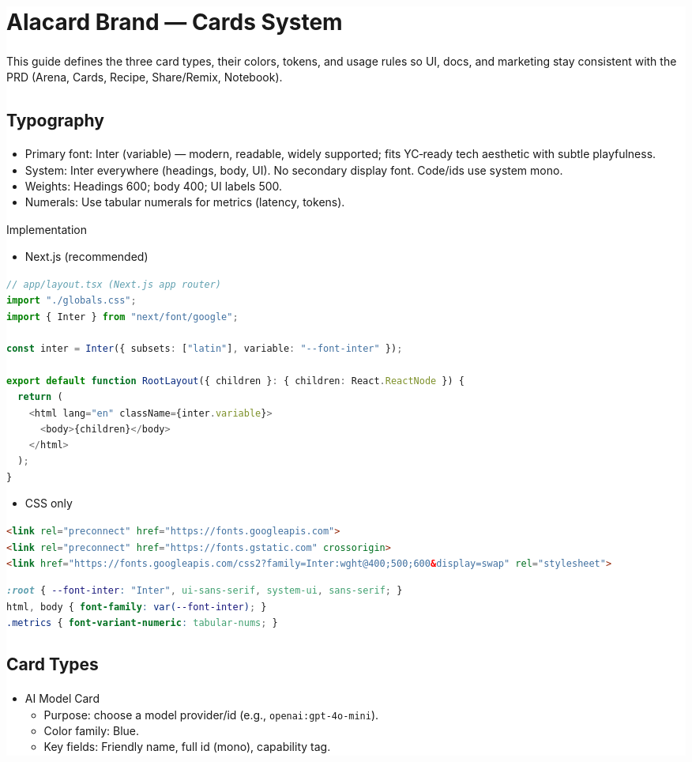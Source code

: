 # Alacard Brand — Cards System

This guide defines the three card types, their colors, tokens, and usage rules so UI, docs, and marketing stay consistent with the PRD (Arena, Cards, Recipe, Share/Remix, Notebook).

## Typography

- Primary font: Inter (variable) — modern, readable, widely supported; fits YC‑ready tech aesthetic with subtle playfulness.
- System: Inter everywhere (headings, body, UI). No secondary display font. Code/ids use system mono.
- Weights: Headings 600; body 400; UI labels 500.
- Numerals: Use tabular numerals for metrics (latency, tokens).

Implementation

- Next.js (recommended)

```ts
// app/layout.tsx (Next.js app router)
import "./globals.css";
import { Inter } from "next/font/google";

const inter = Inter({ subsets: ["latin"], variable: "--font-inter" });

export default function RootLayout({ children }: { children: React.ReactNode }) {
  return (
    <html lang="en" className={inter.variable}>
      <body>{children}</body>
    </html>
  );
}
```

- CSS only

```html
<link rel="preconnect" href="https://fonts.googleapis.com">
<link rel="preconnect" href="https://fonts.gstatic.com" crossorigin>
<link href="https://fonts.googleapis.com/css2?family=Inter:wght@400;500;600&display=swap" rel="stylesheet">
```

```css
:root { --font-inter: "Inter", ui-sans-serif, system-ui, sans-serif; }
html, body { font-family: var(--font-inter); }
.metrics { font-variant-numeric: tabular-nums; }
```

## Card Types

- AI Model Card
  - Purpose: choose a model provider/id (e.g., `openai:gpt-4o-mini`).
  - Color family: Blue.
  - Key fields: Friendly name, full id (mono), capability tag.
